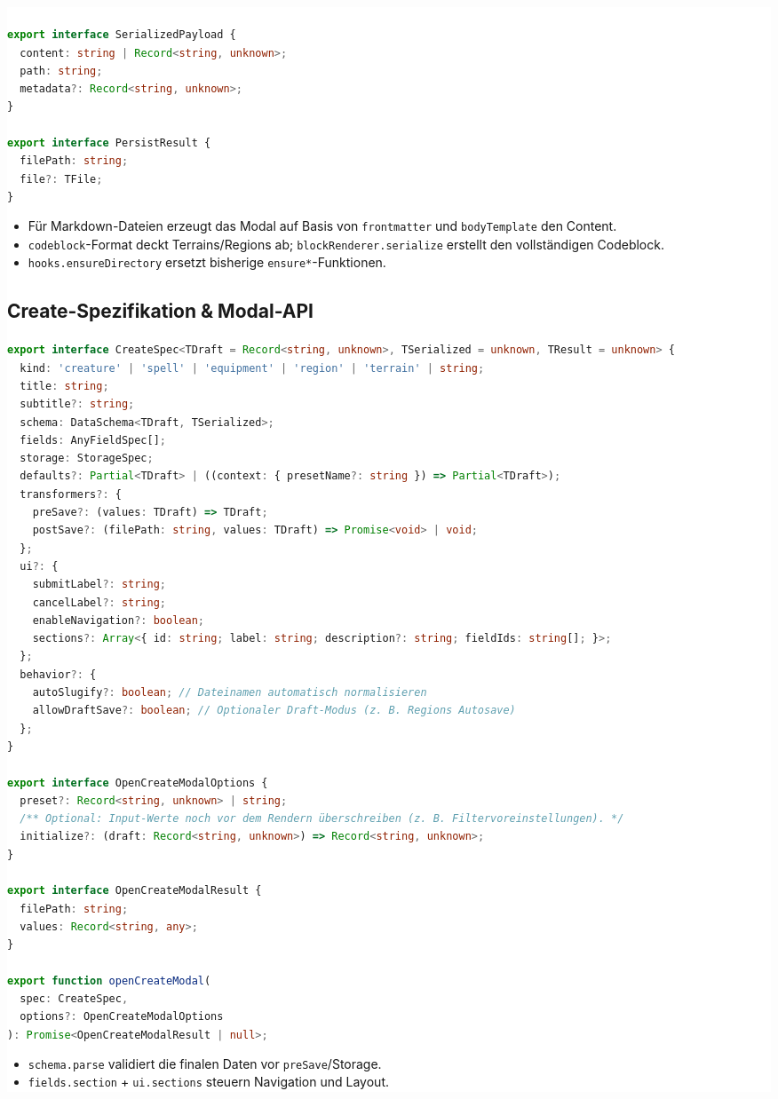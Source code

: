 ```ts

export interface SerializedPayload {
  content: string | Record<string, unknown>;
  path: string;
  metadata?: Record<string, unknown>;
}

export interface PersistResult {
  filePath: string;
  file?: TFile;
}
```
- Für Markdown-Dateien erzeugt das Modal auf Basis von `frontmatter` und `bodyTemplate` den Content.
- `codeblock`-Format deckt Terrains/Regions ab; `blockRenderer.serialize` erstellt den vollständigen Codeblock.
- `hooks.ensureDirectory` ersetzt bisherige `ensure*`-Funktionen.

## Create-Spezifikation & Modal-API
```ts
export interface CreateSpec<TDraft = Record<string, unknown>, TSerialized = unknown, TResult = unknown> {
  kind: 'creature' | 'spell' | 'equipment' | 'region' | 'terrain' | string;
  title: string;
  subtitle?: string;
  schema: DataSchema<TDraft, TSerialized>;
  fields: AnyFieldSpec[];
  storage: StorageSpec;
  defaults?: Partial<TDraft> | ((context: { presetName?: string }) => Partial<TDraft>);
  transformers?: {
    preSave?: (values: TDraft) => TDraft;
    postSave?: (filePath: string, values: TDraft) => Promise<void> | void;
  };
  ui?: {
    submitLabel?: string;
    cancelLabel?: string;
    enableNavigation?: boolean;
    sections?: Array<{ id: string; label: string; description?: string; fieldIds: string[]; }>;
  };
  behavior?: {
    autoSlugify?: boolean; // Dateinamen automatisch normalisieren
    allowDraftSave?: boolean; // Optionaler Draft-Modus (z. B. Regions Autosave)
  };
}

export interface OpenCreateModalOptions {
  preset?: Record<string, unknown> | string;
  /** Optional: Input-Werte noch vor dem Rendern überschreiben (z. B. Filtervoreinstellungen). */
  initialize?: (draft: Record<string, unknown>) => Record<string, unknown>;
}

export interface OpenCreateModalResult {
  filePath: string;
  values: Record<string, any>;
}

export function openCreateModal(
  spec: CreateSpec,
  options?: OpenCreateModalOptions
): Promise<OpenCreateModalResult | null>;
```
- `schema.parse` validiert die finalen Daten vor `preSave`/Storage.
- `fields.section` + `ui.sections` steuern Navigation und Layout.